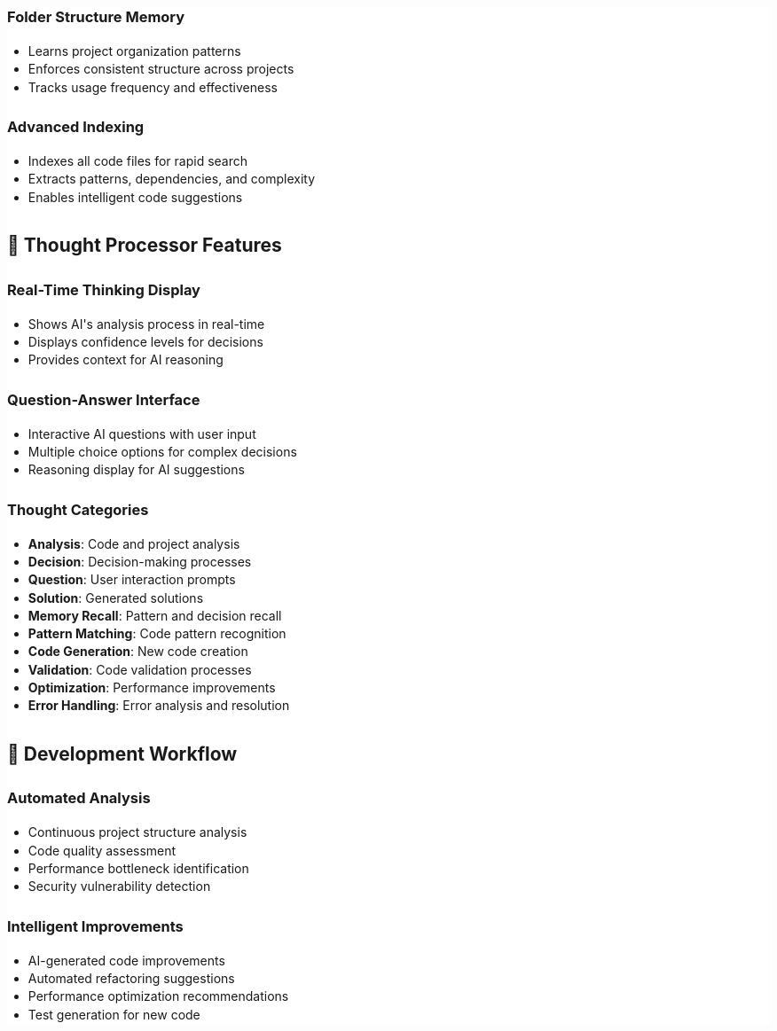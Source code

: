 ### Folder Structure Memory
- Learns project organization patterns
- Enforces consistent structure across projects
- Tracks usage frequency and effectiveness

### Advanced Indexing
- Indexes all code files for rapid search
- Extracts patterns, dependencies, and complexity
- Enables intelligent code suggestions

## 💭 Thought Processor Features

### Real-Time Thinking Display
- Shows AI's analysis process in real-time
- Displays confidence levels for decisions
- Provides context for AI reasoning

### Question-Answer Interface
- Interactive AI questions with user input
- Multiple choice options for complex decisions
- Reasoning display for AI suggestions

### Thought Categories
- **Analysis**: Code and project analysis
- **Decision**: Decision-making processes
- **Question**: User interaction prompts
- **Solution**: Generated solutions
- **Memory Recall**: Pattern and decision recall
- **Pattern Matching**: Code pattern recognition
- **Code Generation**: New code creation
- **Validation**: Code validation processes
- **Optimization**: Performance improvements
- **Error Handling**: Error analysis and resolution

## 🔄 Development Workflow

### Automated Analysis
- Continuous project structure analysis
- Code quality assessment
- Performance bottleneck identification
- Security vulnerability detection

### Intelligent Improvements
- AI-generated code improvements
- Automated refactoring suggestions
- Performance optimization recommendations
- Test generation for new code
